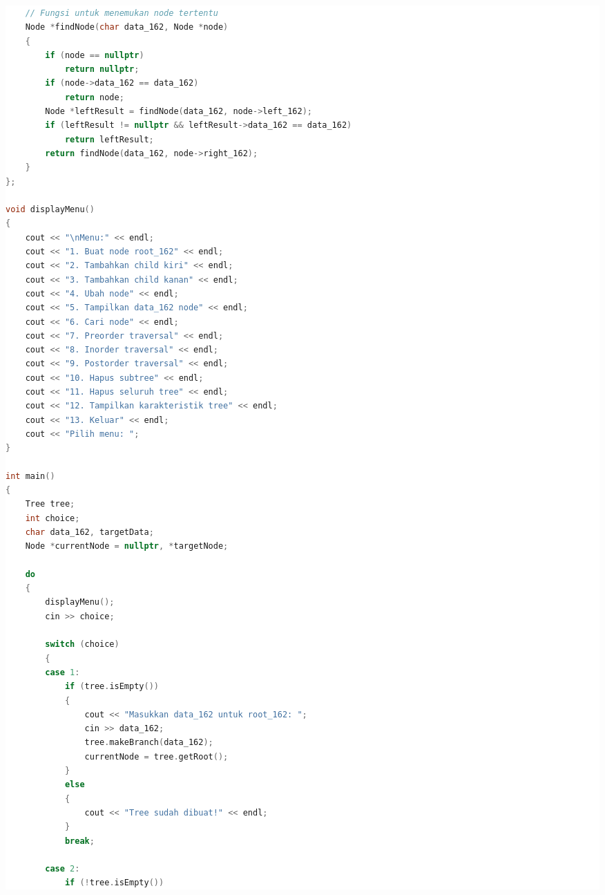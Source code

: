 ```C++
    // Fungsi untuk menemukan node tertentu
    Node *findNode(char data_162, Node *node)
    {
        if (node == nullptr)
            return nullptr;
        if (node->data_162 == data_162)
            return node;
        Node *leftResult = findNode(data_162, node->left_162);
        if (leftResult != nullptr && leftResult->data_162 == data_162)
            return leftResult;
        return findNode(data_162, node->right_162);
    }
};

void displayMenu()
{
    cout << "\nMenu:" << endl;
    cout << "1. Buat node root_162" << endl;
    cout << "2. Tambahkan child kiri" << endl;
    cout << "3. Tambahkan child kanan" << endl;
    cout << "4. Ubah node" << endl;
    cout << "5. Tampilkan data_162 node" << endl;
    cout << "6. Cari node" << endl;
    cout << "7. Preorder traversal" << endl;
    cout << "8. Inorder traversal" << endl;
    cout << "9. Postorder traversal" << endl;
    cout << "10. Hapus subtree" << endl;
    cout << "11. Hapus seluruh tree" << endl;
    cout << "12. Tampilkan karakteristik tree" << endl;
    cout << "13. Keluar" << endl;
    cout << "Pilih menu: ";
}

int main()
{
    Tree tree;
    int choice;
    char data_162, targetData;
    Node *currentNode = nullptr, *targetNode;

    do
    {
        displayMenu();
        cin >> choice;

        switch (choice)
        {
        case 1:
            if (tree.isEmpty())
            {
                cout << "Masukkan data_162 untuk root_162: ";
                cin >> data_162;
                tree.makeBranch(data_162);
                currentNode = tree.getRoot();
            }
            else
            {
                cout << "Tree sudah dibuat!" << endl;
            }
            break;

        case 2:
            if (!tree.isEmpty())
```